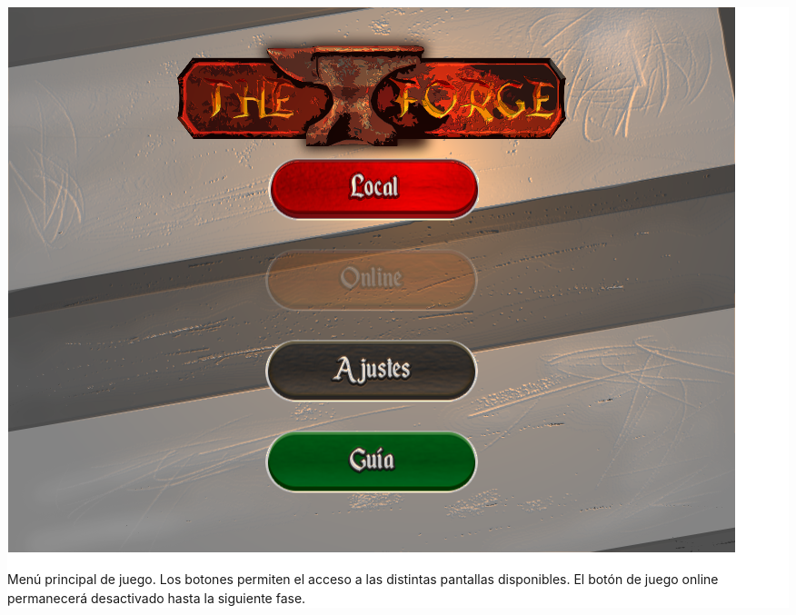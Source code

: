 ![CAPTURA DE PANTALLA DEL MENÚ](https://github.com/Juegos-en-Red/The-forge/blob/master/TheForge/CapturaMenu.PNG)

Menú principal de juego. Los botones permiten el acceso a las distintas pantallas disponibles. El botón de juego online permanecerá desactivado hasta la siguiente fase.
